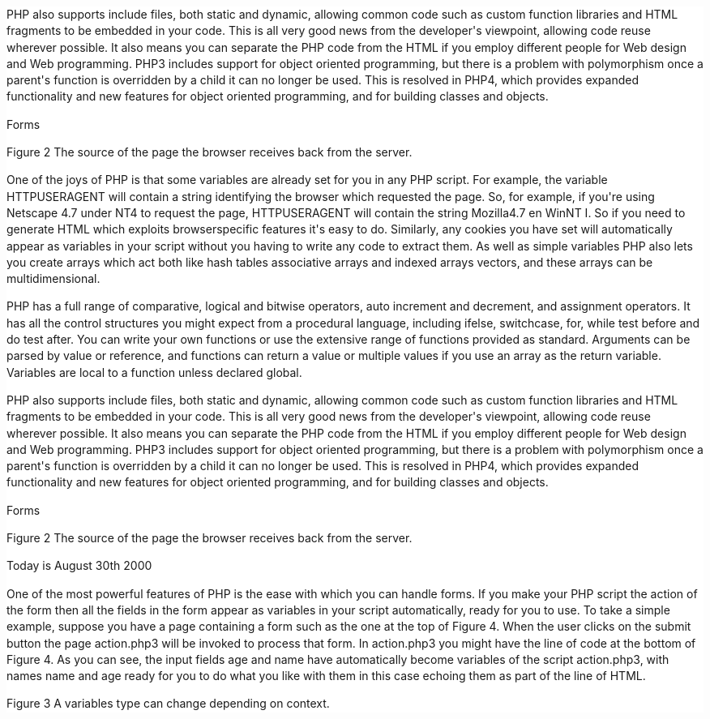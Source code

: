 PHP also supports include files, both static and dynamic, allowing common code such as custom function libraries and HTML fragments to be embedded in your code. This is all very good news from the developer's viewpoint, allowing code reuse wherever possible. It also means you can separate the PHP code from the HTML if you employ different people for Web design and Web programming. PHP3 includes support for object oriented programming, but there is a problem with polymorphism once a parent's function is overridden by a child it can no longer be used. This is resolved in PHP4, which provides expanded functionality and new features for object oriented programming, and for building classes and objects.

Forms

Figure 2  The source of the page the browser receives back from the server.



One of the joys of PHP is that some variables are already set for you in any PHP script. For example, the variable HTTPUSERAGENT will contain a string identifying the browser which requested the page. So, for example, if you're using Netscape 4.7 under NT4 to request the page, HTTPUSERAGENT will contain the string Mozilla4.7 en WinNT I. So if you need to generate HTML which exploits browserspecific features it's easy to do. Similarly, any cookies you have set will automatically appear as variables in your script without you having to write any code to extract them. As well as simple variables PHP also lets you create arrays which act both like hash tables associative arrays and indexed arrays vectors, and these arrays can be multidimensional.

PHP has a full range of comparative, logical and bitwise operators, auto increment and decrement, and assignment operators. It has all the control structures you might expect from a procedural language, including ifelse, switchcase, for, while test before and do test after. You can write your own functions or use the extensive range of functions provided as standard. Arguments can be parsed by value or reference, and functions can return a value  or multiple values if you use an array as the return variable. Variables are local to a function unless declared global.

PHP also supports include files, both static and dynamic, allowing common code such as custom function libraries and HTML fragments to be embedded in your code. This is all very good news from the developer's viewpoint, allowing code reuse wherever possible. It also means you can separate the PHP code from the HTML if you employ different people for Web design and Web programming. PHP3 includes support for object oriented programming, but there is a problem with polymorphism once a parent's function is overridden by a child it can no longer be used. This is resolved in PHP4, which provides expanded functionality and new features for object oriented programming, and for building classes and objects.

Forms

Figure 2  The source of the page the browser receives back from the server.

Today is August 30th 2000

One of the most powerful features of PHP is the ease with which you can handle forms. If you make your PHP script the action of the form then all the fields in the form appear as variables in your script automatically, ready for you to use. To take a simple example, suppose you have a page containing a form such as the one at the top of Figure 4. When the user clicks on the submit button the page action.php3 will be invoked to process that form. In action.php3 you might have the line of code at the bottom of Figure 4. As you can see, the input fields age and name have automatically become variables of the script action.php3, with names name and age ready for you to do what you like with them in this case echoing them as part of the line of HTML.

Figure 3  A variables type can change depending on context.

